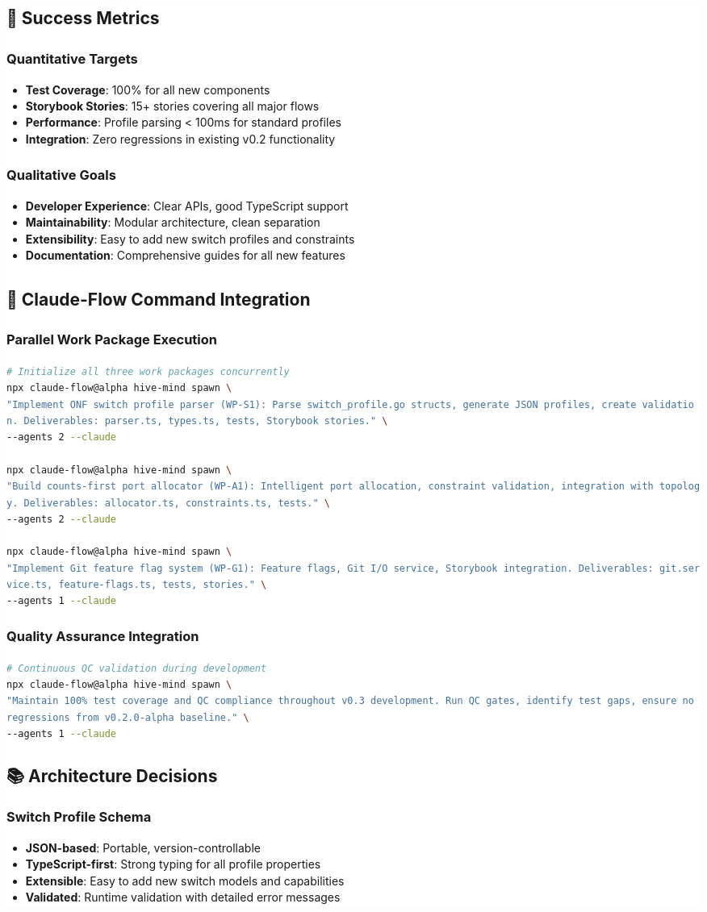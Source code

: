 ## 🎯 Success Metrics

### Quantitative Targets
- **Test Coverage**: 100% for all new components
- **Storybook Stories**: 15+ stories covering all major flows
- **Performance**: Profile parsing < 100ms for standard profiles
- **Integration**: Zero regressions in existing v0.2 functionality

### Qualitative Goals
- **Developer Experience**: Clear APIs, good TypeScript support
- **Maintainability**: Modular architecture, clean separation
- **Extensibility**: Easy to add new switch profiles and constraints
- **Documentation**: Comprehensive guides for all new features

## 🔗 Claude-Flow Command Integration

### Parallel Work Package Execution
```bash
# Initialize all three work packages concurrently
npx claude-flow@alpha hive-mind spawn \
"Implement ONF switch profile parser (WP-S1): Parse switch_profile.go structs, generate JSON profiles, create validation. Deliverables: parser.ts, types.ts, tests, Storybook stories." \
--agents 2 --claude

npx claude-flow@alpha hive-mind spawn \
"Build counts-first port allocator (WP-A1): Intelligent port allocation, constraint validation, integration with topology. Deliverables: allocator.ts, constraints.ts, tests." \
--agents 2 --claude

npx claude-flow@alpha hive-mind spawn \
"Implement Git feature flag system (WP-G1): Feature flags, Git I/O service, Storybook integration. Deliverables: git.service.ts, feature-flags.ts, tests, stories." \
--agents 1 --claude
```

### Quality Assurance Integration
```bash
# Continuous QC validation during development
npx claude-flow@alpha hive-mind spawn \
"Maintain 100% test coverage and QC compliance throughout v0.3 development. Run QC gates, identify test gaps, ensure no regressions from v0.2.0-alpha baseline." \
--agents 1 --claude
```

## 📚 Architecture Decisions

### Switch Profile Schema
- **JSON-based**: Portable, version-controllable
- **TypeScript-first**: Strong typing for all profile properties
- **Extensible**: Easy to add new switch models and capabilities
- **Validated**: Runtime validation with detailed error messages
